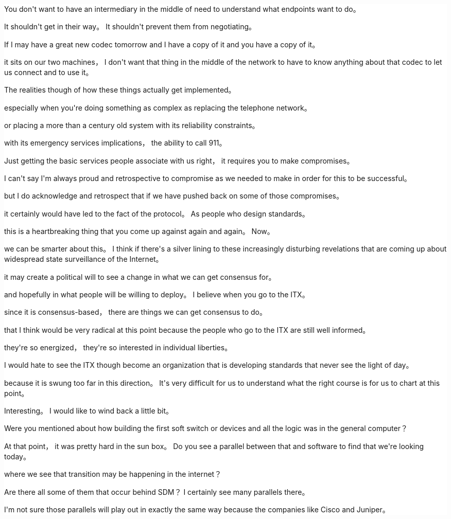  You don't want to have an intermediary in the middle of need to understand what endpoints want to do。

 It shouldn't get in their way。 It shouldn't prevent them from negotiating。

 If I may have a great new codec tomorrow and I have a copy of it and you have a copy of it。

 it sits on our two machines， I don't want that thing in the middle of the network to have to know anything about that codec to let us connect and to use it。

 The realities though of how these things actually get implemented。

 especially when you're doing something as complex as replacing the telephone network。

 or placing a more than a century old system with its reliability constraints。

 with its emergency services implications， the ability to call 911。

 Just getting the basic services people associate with us right， it requires you to make compromises。

 I can't say I'm always proud and retrospective to compromise as we needed to make in order for this to be successful。

 but I do acknowledge and retrospect that if we have pushed back on some of those compromises。

 it certainly would have led to the fact of the protocol。 As people who design standards。

 this is a heartbreaking thing that you come up against again and again。 Now。

 we can be smarter about this。 I think if there's a silver lining to these increasingly disturbing revelations that are coming up about widespread state surveillance of the Internet。

 it may create a political will to see a change in what we can get consensus for。

 and hopefully in what people will be willing to deploy。 I believe when you go to the ITX。

 since it is consensus-based， there are things we can get consensus to do。

 that I think would be very radical at this point because the people who go to the ITX are still well informed。

 they're so energized， they're so interested in individual liberties。

 I would hate to see the ITX though become an organization that is developing standards that never see the light of day。

 because it is swung too far in this direction。 It's very difficult for us to understand what the right course is for us to chart at this point。

 Interesting。 I would like to wind back a little bit。

 Were you mentioned about how building the first soft switch or devices and all the logic was in the general computer？

 At that point， it was pretty hard in the sun box。 Do you see a parallel between that and software to find that we're looking today。

 where we see that transition may be happening in the internet？

 Are there all some of them that occur behind SDM？ I certainly see many parallels there。

 I'm not sure those parallels will play out in exactly the same way because the companies like Cisco and Juniper。
